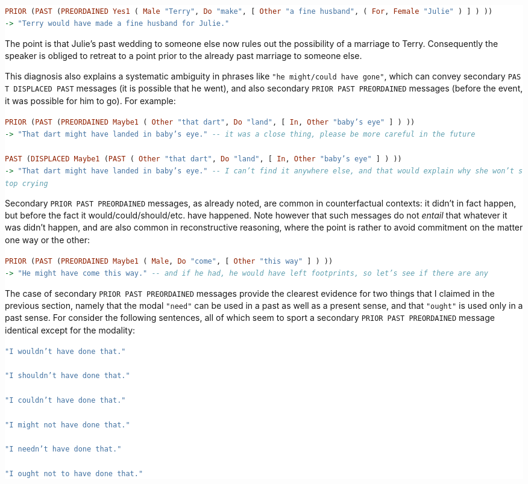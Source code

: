 ```haskell
PRIOR (PAST (PREORDAINED Yes1 ( Male "Terry", Do "make", [ Other "a fine husband", ( For, Female "Julie" ) ] ) ))
-> "Terry would have made a fine husband for Julie."
```

The point is that Julie’s past wedding to someone else now rules out the possibility of a marriage to Terry. Consequently the speaker is obliged to retreat to a point prior to the already past marriage to someone else.

This diagnosis also explains a systematic ambiguity in phrases like `"he might/could have gone"`, which can convey secondary `PAST DISPLACED PAST` messages (it is possible that he went), and also secondary `PRIOR PAST PREORDAINED` messages (before the event, it was possible for him to go). For example:

```haskell
PRIOR (PAST (PREORDAINED Maybe1 ( Other "that dart", Do "land", [ In, Other "baby’s eye" ] ) ))
-> "That dart might have landed in baby’s eye." -- it was a close thing, please be more careful in the future

PAST (DISPLACED Maybe1 (PAST ( Other "that dart", Do "land", [ In, Other "baby’s eye" ] ) ))
-> "That dart might have landed in baby’s eye." -- I can’t find it anywhere else, and that would explain why she won’t stop crying
```

Secondary `PRIOR PAST PREORDAINED` messages, as already noted, are common in counterfactual contexts: it didn’t in fact happen, but before the fact it would/could/should/etc. have happened. Note however that such messages do not *entail* that whatever it was didn’t happen, and are also common in reconstructive reasoning, where the point is rather to avoid commitment on the matter one way or the other:

```haskell
PRIOR (PAST (PREORDAINED Maybe1 ( Male, Do "come", [ Other "this way" ] ) ))
-> "He might have come this way." -- and if he had, he would have left footprints, so let’s see if there are any
```

The case of secondary `PRIOR PAST PREORDAINED` messages provide the clearest evidence for two things that I claimed in the previous section, namely that the modal `"need"` can be used in a past as well as a present sense, and that `"ought"` is used only in a past sense. For consider the following sentences, all of which seem to sport a secondary `PRIOR PAST PREORDAINED` message identical except for the modality:

```haskell
"I wouldn’t have done that."

"I shouldn’t have done that."

"I couldn’t have done that."

"I might not have done that."

"I needn’t have done that."

"I ought not to have done that."
```
